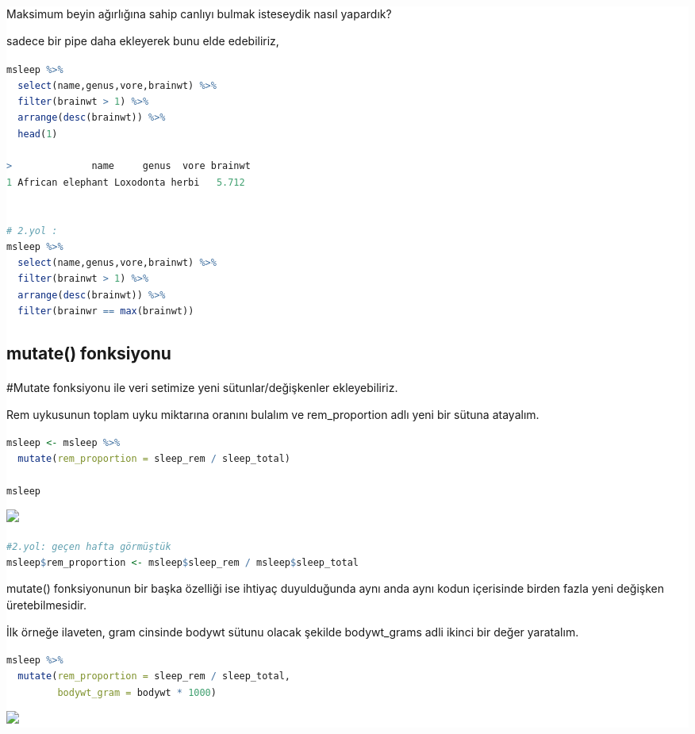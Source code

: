 Maksimum beyin ağırlığına sahip canlıyı bulmak isteseydik nasıl yapardık?

sadece bir pipe daha ekleyerek bunu elde edebiliriz,
```R
msleep %>%
  select(name,genus,vore,brainwt) %>%
  filter(brainwt > 1) %>%
  arrange(desc(brainwt)) %>%
  head(1)

>              name     genus  vore brainwt
1 African elephant Loxodonta herbi   5.712


# 2.yol : 
msleep %>%
  select(name,genus,vore,brainwt) %>%
  filter(brainwt > 1) %>%
  arrange(desc(brainwt)) %>%
  filter(brainwr == max(brainwt))
```

## mutate() fonksiyonu
#Mutate fonksiyonu ile veri setimize yeni sütunlar/değişkenler ekleyebiliriz.

Rem uykusunun toplam uyku miktarına oranını bulalım ve rem_proportion adlı yeni bir sütuna atayalım. 

```R
msleep <- msleep %>%
  mutate(rem_proportion = sleep_rem / sleep_total)

msleep
```
<img src=".images/msleep9.JPG">


```R
#2.yol: geçen hafta görmüştük
msleep$rem_proportion <- msleep$sleep_rem / msleep$sleep_total
```

mutate() fonksiyonunun bir başka özelliği ise ihtiyaç duyulduğunda aynı anda aynı kodun içerisinde birden fazla yeni değişken üretebilmesidir.

İlk örneğe ilaveten, gram cinsinde bodywt sütunu olacak şekilde bodywt_grams adli ikinci bir değer yaratalım.
```R
msleep %>%
  mutate(rem_proportion = sleep_rem / sleep_total,
         bodywt_gram = bodywt * 1000)
```
<img src=".images/msleep10.JPG">

